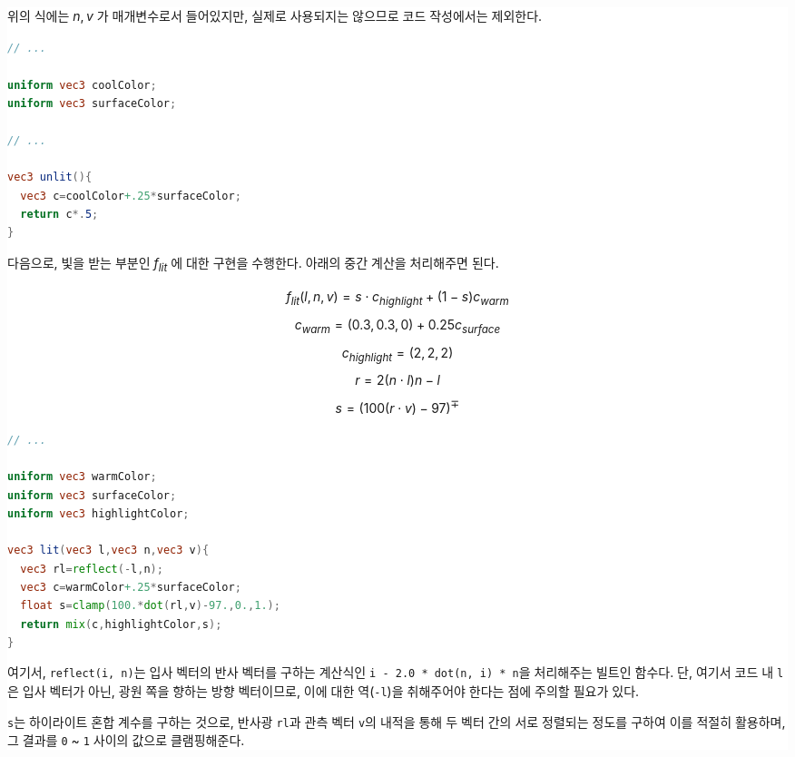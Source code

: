 위의 식에는 $n, v$ 가 매개변수로서 들어있지만, 실제로 사용되지는 않으므로 코드 작성에서는 제외한다.

```GLSL
// ...

uniform vec3 coolColor;
uniform vec3 surfaceColor;

// ...

vec3 unlit(){
  vec3 c=coolColor+.25*surfaceColor;
  return c*.5;
}
```

다음으로, 빛을 받는 부분인 $f_{lit}$ 에 대한 구현을 수행한다. 아래의 중간 계산을 처리해주면 된다.

$$
f_{lit}(l, n, v) = s \cdot c_{highlight} + (1 - s)c_{warm}
$$
$$
c_{warm} = (0.3,0.3,0) + 0.25c_{surface}
$$
$$
c_{highlight} = (2,2,2)
$$
$$
r = 2(n \cdot l)n - l
$$
$$
s = (100(r\cdot v) - 97)^\mp
$$

```GLSL
// ...

uniform vec3 warmColor;
uniform vec3 surfaceColor;
uniform vec3 highlightColor;

vec3 lit(vec3 l,vec3 n,vec3 v){
  vec3 rl=reflect(-l,n);
  vec3 c=warmColor+.25*surfaceColor;
  float s=clamp(100.*dot(rl,v)-97.,0.,1.);
  return mix(c,highlightColor,s);
}
```

여기서, `reflect(i, n)`는 입사 벡터의 반사 벡터를 구하는 계산식인 `i - 2.0 * dot(n, i) * n`을 처리해주는 빌트인 함수다. 단, 여기서 코드 내 `l`은 입사 벡터가 아닌, 광원 쪽을 향하는 방향 벡터이므로, 이에 대한 역(`-l`)을 취해주어야 한다는 점에 주의할 필요가 있다.

`s`는 하이라이트 혼합 계수를 구하는 것으로, 반사광 `rl`과 관측 벡터 `v`의 내적을 통해 두 벡터 간의 서로 정렬되는 정도를 구하여 이를 적절히 활용하며, 그 결과를 `0` ~ `1` 사이의 값으로 클램핑해준다.
